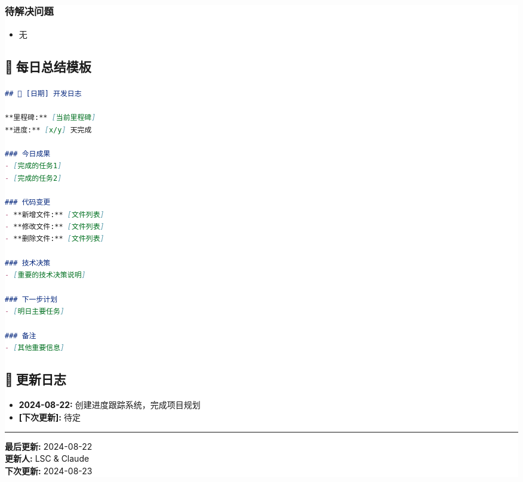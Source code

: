 ### 待解决问题
- 无

## 📝 每日总结模板

```markdown
## 📅 [日期] 开发日志

**里程碑:** [当前里程碑]  
**进度:** [x/y] 天完成  

### 今日成果
- [完成的任务1]
- [完成的任务2]

### 代码变更
- **新增文件:** [文件列表]
- **修改文件:** [文件列表]
- **删除文件:** [文件列表]

### 技术决策
- [重要的技术决策说明]

### 下一步计划
- [明日主要任务]

### 备注
- [其他重要信息]
```

## 🔄 更新日志

- **2024-08-22:** 创建进度跟踪系统，完成项目规划
- **[下次更新]:** 待定

---

**最后更新:** 2024-08-22  
**更新人:** LSC & Claude  
**下次更新:** 2024-08-23